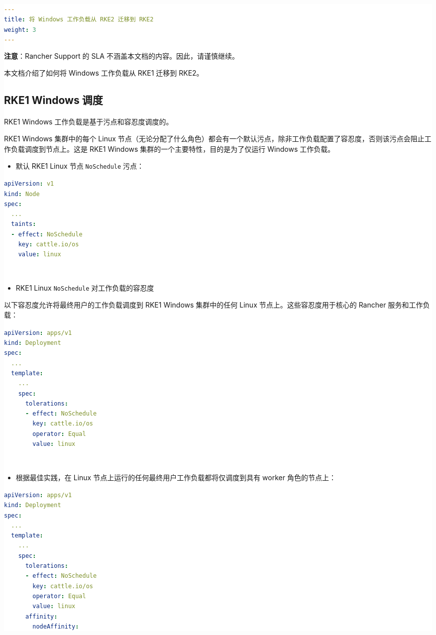 ```yaml
---
title: 将 Windows 工作负载从 RKE2 迁移到 RKE2
weight: 3
---
```


**注意**：Rancher Support 的 SLA 不涵盖本文档的内容。因此，请谨慎继续。

本文档介绍了如何将 Windows 工作负载从 RKE1 迁移到 RKE2。

## RKE1 Windows 调度

RKE1 Windows 工作负载是基于污点和容忍度调度的。

RKE1 Windows 集群中的每个 Linux 节点（无论分配了什么角色）都会有一个默认污点，除非工作负载配置了容忍度，否则该污点会阻止工作负载调度到节点上。这是 RKE1 Windows 集群的一个主要特性，目的是为了仅运行 Windows 工作负载。

- 默认 RKE1 Linux 节点 `NoSchedule` 污点：

```yml
apiVersion: v1
kind: Node
spec:
  ...
  taints:
  - effect: NoSchedule
    key: cattle.io/os
    value: linux
```
<br/>

- RKE1 Linux `NoSchedule` 对工作负载的容忍度

以下容忍度允许将最终用户的工作负载调度到 RKE1 Windows 集群中的任何 Linux 节点上。这些容忍度用于核心的 Rancher 服务和工作负载：

```yml
apiVersion: apps/v1
kind: Deployment
spec:
  ...
  template:
    ...
    spec:
      tolerations:
      - effect: NoSchedule
        key: cattle.io/os
        operator: Equal
        value: linux
```
<br/>

- 根据最佳实践，在 Linux 节点上运行的任何最终用户工作负载都将仅调度到具有 worker 角色的节点上：

```yml
apiVersion: apps/v1
kind: Deployment
spec:
  ...
  template:
    ...
    spec:
      tolerations:
      - effect: NoSchedule
        key: cattle.io/os
        operator: Equal
        value: linux
      affinity:
        nodeAffinity:
```